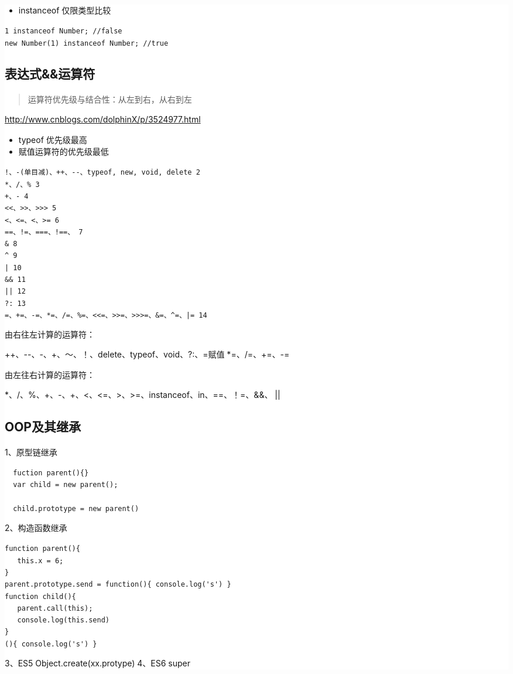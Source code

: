 - instanceof 仅限类型比较

```
1 instanceof Number; //false
new Number(1) instanceof Number; //true
```

## 表达式&&运算符

> 运算符优先级与结合性：从左到右，从右到左
> 
http://www.cnblogs.com/dolphinX/p/3524977.html

- typeof 优先级最高 
- 赋值运算符的优先级最低

```
!、-(单目减)、++、--、typeof, new, void, delete 2
*、/、% 3
+、- 4
<<、>>、>>> 5
<、<=、<、>= 6
==、!=、===、!==、 7
& 8
^ 9
| 10
&& 11
|| 12
?: 13
=、+=、-=、*=、/=、%=、<<=、>>=、>>>=、&=、^=、|= 14
```

由右往左计算的运算符：

++、--、-、+、～、！、delete、typeof、void、?:、=赋值 *=、/=、+=、-=

由左往右计算的运算符：

*、/、%、+、-、+、<、<=、>、>=、instanceof、in、==、！=、&&、 ||

## OOP及其继承

1、原型链继承

```
  fuction parent(){}
  var child = new parent();
  
  child.prototype = new parent()
```

2、构造函数继承
```
function parent(){
   this.x = 6;
}
parent.prototype.send = function(){ console.log('s') }
function child(){
   parent.call(this);
   console.log(this.send)
}
(){ console.log('s') }
```
3、ES5 Object.create(xx.protype)
4、ES6 super
